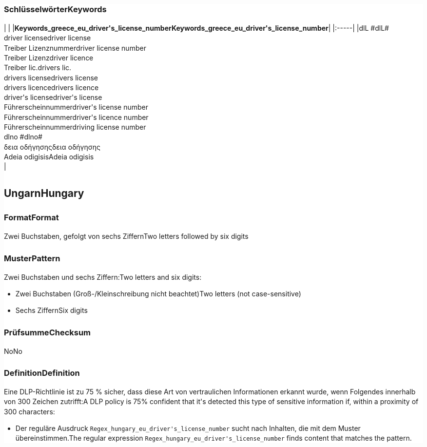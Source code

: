 ### <a name="keywords"></a><span data-ttu-id="5e10a-384">Schlüsselwörter</span><span class="sxs-lookup"><span data-stu-id="5e10a-384">Keywords</span></span>

<span data-ttu-id="5e10a-385">| |</span><span class="sxs-lookup"><span data-stu-id="5e10a-385"></span></span>
|<span data-ttu-id="5e10a-386">**Keywords_greece_eu_driver's_license_number**</span><span class="sxs-lookup"><span data-stu-id="5e10a-386">**Keywords_greece_eu_driver's_license_number**</span></span>|
|:-----|
|<span data-ttu-id="5e10a-387">dlL #</span><span class="sxs-lookup"><span data-stu-id="5e10a-387">dlL#</span></span>  <br/> <span data-ttu-id="5e10a-388">driver license</span><span class="sxs-lookup"><span data-stu-id="5e10a-388">driver license</span></span>  <br/> <span data-ttu-id="5e10a-389">Treiber Lizenznummer</span><span class="sxs-lookup"><span data-stu-id="5e10a-389">driver license number</span></span>  <br/> <span data-ttu-id="5e10a-390">Treiber Lizenz</span><span class="sxs-lookup"><span data-stu-id="5e10a-390">driver licence</span></span>  <br/> <span data-ttu-id="5e10a-391">Treiber lic.</span><span class="sxs-lookup"><span data-stu-id="5e10a-391">drivers lic.</span></span>  <br/> <span data-ttu-id="5e10a-392">drivers license</span><span class="sxs-lookup"><span data-stu-id="5e10a-392">drivers license</span></span>  <br/> <span data-ttu-id="5e10a-393">drivers licence</span><span class="sxs-lookup"><span data-stu-id="5e10a-393">drivers licence</span></span>  <br/> <span data-ttu-id="5e10a-394">driver's license</span><span class="sxs-lookup"><span data-stu-id="5e10a-394">driver's license</span></span>  <br/> <span data-ttu-id="5e10a-395">Führerscheinnummer</span><span class="sxs-lookup"><span data-stu-id="5e10a-395">driver's license number</span></span>  <br/> <span data-ttu-id="5e10a-396">Führerscheinnummer</span><span class="sxs-lookup"><span data-stu-id="5e10a-396">driver's licence number</span></span>  <br/> <span data-ttu-id="5e10a-397">Führerscheinnummer</span><span class="sxs-lookup"><span data-stu-id="5e10a-397">driving license number</span></span>  <br/> <span data-ttu-id="5e10a-398">dlno #</span><span class="sxs-lookup"><span data-stu-id="5e10a-398">dlno#</span></span>  <br/> <span data-ttu-id="5e10a-399">δεια οδήγησης</span><span class="sxs-lookup"><span data-stu-id="5e10a-399">δεια οδήγησης</span></span>  <br/> <span data-ttu-id="5e10a-400">Adeia odigisis</span><span class="sxs-lookup"><span data-stu-id="5e10a-400">Adeia odigisis</span></span>  <br/> |
   
## <a name="hungary"></a><span data-ttu-id="5e10a-401">Ungarn</span><span class="sxs-lookup"><span data-stu-id="5e10a-401">Hungary</span></span>

### <a name="format"></a><span data-ttu-id="5e10a-402">Format</span><span class="sxs-lookup"><span data-stu-id="5e10a-402">Format</span></span>

<span data-ttu-id="5e10a-403">Zwei Buchstaben, gefolgt von sechs Ziffern</span><span class="sxs-lookup"><span data-stu-id="5e10a-403">Two letters followed by six digits</span></span>
  
### <a name="pattern"></a><span data-ttu-id="5e10a-404">Muster</span><span class="sxs-lookup"><span data-stu-id="5e10a-404">Pattern</span></span>

<span data-ttu-id="5e10a-405">Zwei Buchstaben und sechs Ziffern:</span><span class="sxs-lookup"><span data-stu-id="5e10a-405">Two letters and six digits:</span></span>
  
-  <span data-ttu-id="5e10a-406">Zwei Buchstaben (Groß-/Kleinschreibung nicht beachtet)</span><span class="sxs-lookup"><span data-stu-id="5e10a-406">Two letters (not case-sensitive)</span></span> 
    
- <span data-ttu-id="5e10a-407">Sechs Ziffern</span><span class="sxs-lookup"><span data-stu-id="5e10a-407">Six digits</span></span>
    
### <a name="checksum"></a><span data-ttu-id="5e10a-408">Prüfsumme</span><span class="sxs-lookup"><span data-stu-id="5e10a-408">Checksum</span></span>

<span data-ttu-id="5e10a-409">No</span><span class="sxs-lookup"><span data-stu-id="5e10a-409">No</span></span>
  
### <a name="definition"></a><span data-ttu-id="5e10a-410">Definition</span><span class="sxs-lookup"><span data-stu-id="5e10a-410">Definition</span></span>

<span data-ttu-id="5e10a-411">Eine DLP-Richtlinie ist zu 75 % sicher, dass diese Art von vertraulichen Informationen erkannt wurde, wenn Folgendes innerhalb von 300 Zeichen zutrifft:</span><span class="sxs-lookup"><span data-stu-id="5e10a-411">A DLP policy is 75% confident that it's detected this type of sensitive information if, within a proximity of 300 characters:</span></span>
  
- <span data-ttu-id="5e10a-412">Der reguläre Ausdruck `Regex_hungary_eu_driver's_license_number` sucht nach Inhalten, die mit dem Muster übereinstimmen.</span><span class="sxs-lookup"><span data-stu-id="5e10a-412">The regular expression  `Regex_hungary_eu_driver's_license_number` finds content that matches the pattern.</span></span> 
    